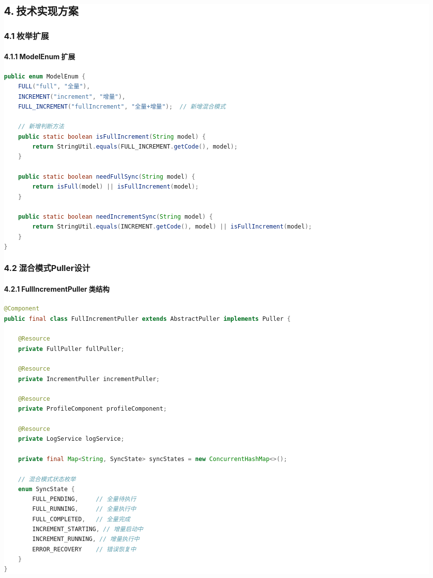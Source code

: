 ## 4. 技术实现方案

### 4.1 枚举扩展

#### 4.1.1 ModelEnum 扩展
```java
public enum ModelEnum {
    FULL("full", "全量"),
    INCREMENT("increment", "增量"),
    FULL_INCREMENT("fullIncrement", "全量+增量");  // 新增混合模式
    
    // 新增判断方法
    public static boolean isFullIncrement(String model) {
        return StringUtil.equals(FULL_INCREMENT.getCode(), model);
    }
    
    public static boolean needFullSync(String model) {
        return isFull(model) || isFullIncrement(model);
    }
    
    public static boolean needIncrementSync(String model) {
        return StringUtil.equals(INCREMENT.getCode(), model) || isFullIncrement(model);
    }
}
```

### 4.2 混合模式Puller设计

#### 4.2.1 FullIncrementPuller 类结构
```java
@Component
public final class FullIncrementPuller extends AbstractPuller implements Puller {
    
    @Resource
    private FullPuller fullPuller;
    
    @Resource
    private IncrementPuller incrementPuller;
    
    @Resource
    private ProfileComponent profileComponent;
    
    @Resource
    private LogService logService;
    
    private final Map<String, SyncState> syncStates = new ConcurrentHashMap<>();
    
    // 混合模式状态枚举
    enum SyncState {
        FULL_PENDING,     // 全量待执行
        FULL_RUNNING,     // 全量执行中
        FULL_COMPLETED,   // 全量完成
        INCREMENT_STARTING, // 增量启动中
        INCREMENT_RUNNING, // 增量执行中
        ERROR_RECOVERY    // 错误恢复中
    }
}
```
